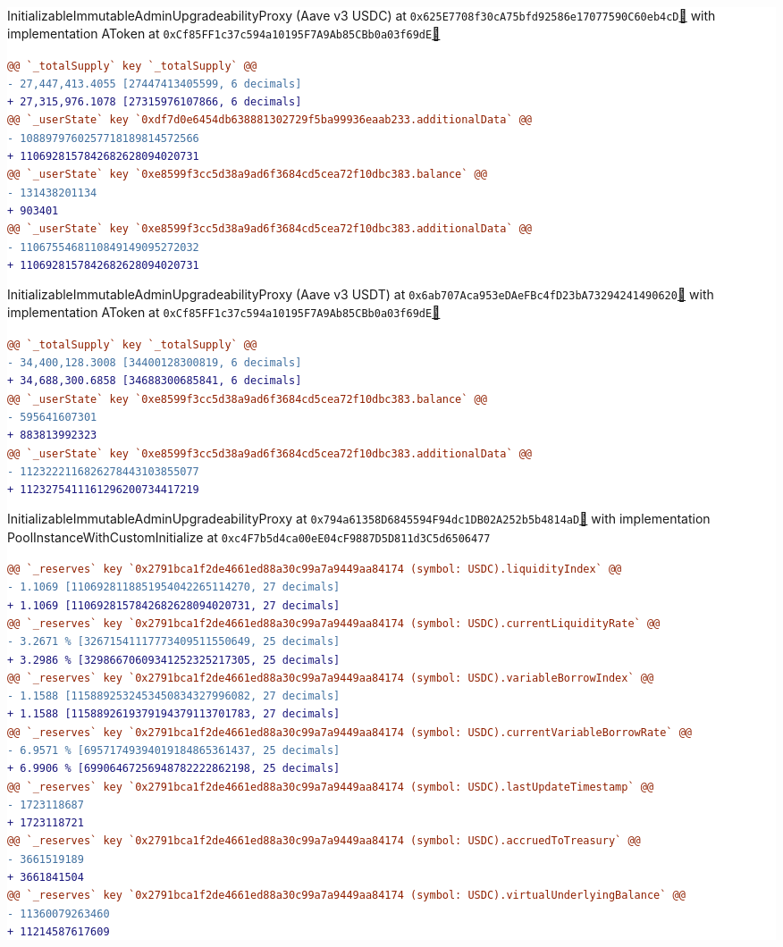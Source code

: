 InitializableImmutableAdminUpgradeabilityProxy (Aave v3 USDC) at `0x625E7708f30cA75bfd92586e17077590C60eb4cD`[:ghost:](https://github.com/bgd-labs/aave-address-book "AaveV3Polygon.ASSETS.USDC.A_TOKEN") with implementation AToken at `0xCf85FF1c37c594a10195F7A9Ab85CBb0a03f69dE`[:ghost:](https://github.com/bgd-labs/aave-address-book "AaveV3Polygon.DEFAULT_A_TOKEN_IMPL_REV_2")
```diff
@@ `_totalSupply` key `_totalSupply` @@
- 27,447,413.4055 [27447413405599, 6 decimals]
+ 27,315,976.1078 [27315976107866, 6 decimals]
@@ `_userState` key `0xdf7d0e6454db638881302729f5ba99936eaab233.additionalData` @@
- 1088979760257718189814572566
+ 1106928157842682628094020731
@@ `_userState` key `0xe8599f3cc5d38a9ad6f3684cd5cea72f10dbc383.balance` @@
- 131438201134
+ 903401
@@ `_userState` key `0xe8599f3cc5d38a9ad6f3684cd5cea72f10dbc383.additionalData` @@
- 1106755468110849149095272032
+ 1106928157842682628094020731
```

InitializableImmutableAdminUpgradeabilityProxy (Aave v3 USDT) at `0x6ab707Aca953eDAeFBc4fD23bA73294241490620`[:ghost:](https://github.com/bgd-labs/aave-address-book "AaveV3Polygon.ASSETS.USDT.A_TOKEN") with implementation AToken at `0xCf85FF1c37c594a10195F7A9Ab85CBb0a03f69dE`[:ghost:](https://github.com/bgd-labs/aave-address-book "AaveV3Polygon.DEFAULT_A_TOKEN_IMPL_REV_2")
```diff
@@ `_totalSupply` key `_totalSupply` @@
- 34,400,128.3008 [34400128300819, 6 decimals]
+ 34,688,300.6858 [34688300685841, 6 decimals]
@@ `_userState` key `0xe8599f3cc5d38a9ad6f3684cd5cea72f10dbc383.balance` @@
- 595641607301
+ 883813992323
@@ `_userState` key `0xe8599f3cc5d38a9ad6f3684cd5cea72f10dbc383.additionalData` @@
- 1123222116826278443103855077
+ 1123275411161296200734417219
```

InitializableImmutableAdminUpgradeabilityProxy at `0x794a61358D6845594F94dc1DB02A252b5b4814aD`[:ghost:](https://github.com/bgd-labs/aave-address-book "AaveV3Polygon.POOL") with implementation PoolInstanceWithCustomInitialize at `0xc4F7b5d4ca00eE04cF9887D5D811d3C5d6506477`
```diff
@@ `_reserves` key `0x2791bca1f2de4661ed88a30c99a7a9449aa84174 (symbol: USDC).liquidityIndex` @@
- 1.1069 [1106928118851954042265114270, 27 decimals]
+ 1.1069 [1106928157842682628094020731, 27 decimals]
@@ `_reserves` key `0x2791bca1f2de4661ed88a30c99a7a9449aa84174 (symbol: USDC).currentLiquidityRate` @@
- 3.2671 % [32671541117773409511550649, 25 decimals]
+ 3.2986 % [32986670609341252325217305, 25 decimals]
@@ `_reserves` key `0x2791bca1f2de4661ed88a30c99a7a9449aa84174 (symbol: USDC).variableBorrowIndex` @@
- 1.1588 [1158892532453450834327996082, 27 decimals]
+ 1.1588 [1158892619379194379113701783, 27 decimals]
@@ `_reserves` key `0x2791bca1f2de4661ed88a30c99a7a9449aa84174 (symbol: USDC).currentVariableBorrowRate` @@
- 6.9571 % [69571749394019184865361437, 25 decimals]
+ 6.9906 % [69906467256948782222862198, 25 decimals]
@@ `_reserves` key `0x2791bca1f2de4661ed88a30c99a7a9449aa84174 (symbol: USDC).lastUpdateTimestamp` @@
- 1723118687
+ 1723118721
@@ `_reserves` key `0x2791bca1f2de4661ed88a30c99a7a9449aa84174 (symbol: USDC).accruedToTreasury` @@
- 3661519189
+ 3661841504
@@ `_reserves` key `0x2791bca1f2de4661ed88a30c99a7a9449aa84174 (symbol: USDC).virtualUnderlyingBalance` @@
- 11360079263460
+ 11214587617609
```